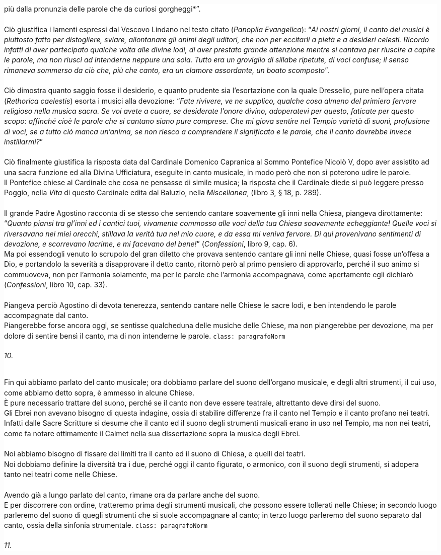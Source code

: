 più dalla pronunzia delle parole che da curiosi gorgheggi*”.<br><br>Ciò giustifica i lamenti espressi dal Vescovo Lindano nel testo citato (*Panoplia Evangelica*): “*Ai nostri giorni, il canto dei musici è piuttosto fatto per distogliere, sviare, allontanare gli animi degli uditori, che non per eccitarli a pietà e a desideri celesti. Ricordo infatti di aver partecipato qualche volta alle divine lodi, di aver prestato grande attenzione mentre si cantava per riuscire a capire le parole, ma non riuscì ad intenderne neppure una sola. Tutto era un groviglio di sillabe ripetute, di voci confuse; il senso rimaneva sommerso da ciò che, più che canto, era un clamore assordante, un boato scomposto*”.<br><br>Ciò dimostra quanto saggio fosse il desiderio, e quanto prudente sia l’esortazione con la quale Dresselio, pure nell’opera citata (*Rethorica caelestis*) esorta i musici alla devozione: “*Fate rivivere, ve ne supplico, qualche cosa almeno del primiero fervore religioso nella musica sacra. Se voi avete a cuore, se desiderate l’onore divino, adoperatevi per questo, faticate per questo scopo: affinché cioè le parole che si cantano siano pure comprese. Che mi giova sentire nel Tempio varietà di suoni, profusione di voci, se a tutto ciò manca un’anima, se non riesco a comprendere il significato e le parole, che il canto dovrebbe invece instillarmi?*”<br><br>Ciò finalmente giustifica la risposta data dal Cardinale Domenico Capranica al Sommo Pontefice Nicolò V, dopo aver assistito ad una sacra funzione ed alla Divina Ufficiatura, eseguite in canto musicale, in modo però che non si poterono udire le parole.<br>Il Pontefice chiese al Cardinale che cosa ne pensasse di simile musica; la risposta che il Cardinale diede si può leggere presso Poggio, nella *Vita* di questo Cardinale edita dal Baluzio, nella *Miscellanea*, (libro 3, § 18, p. 289).<br><br>Il grande Padre Agostino racconta di se stesso che sentendo cantare soavemente gli inni nella Chiesa, piangeva dirottamente: “*Quanto piansi tra gl’inni ed i cantici tuoi, vivamente commosso alle voci della tua Chiesa soavemente echeggiante! Quelle voci si riversavano nei miei orecchi, stillava la verità tua nel mio cuore, e da essa mi veniva fervore. Di qui provenivano sentimenti di devozione, e scorrevano lacrime, e mi facevano del bene!*” (*Confessioni*, libro 9, cap. 6).<br>Ma poi essendogli venuto lo scrupolo del gran diletto che provava sentendo cantare gli inni nelle Chiese, quasi fosse un’offesa a Dio, e portandolo la severità a disapprovare il detto canto, ritornò però al primo pensiero di approvarlo, perché il suo animo si commuoveva, non per l’armonia solamente, ma per le parole che l’armonia accompagnava, come apertamente egli dichiarò (*Confessioni*, libro 10, cap. 33).<br><br>Piangeva perciò Agostino di devota tenerezza, sentendo cantare nelle Chiese le sacre lodi, e ben intendendo le parole accompagnate dal canto.<br>Piangerebbe forse ancora oggi, se sentisse qualcheduna delle musiche delle Chiese, ma non piangerebbe per devozione, ma per dolore di sentire bensì il canto, ma di non intenderne le parole. `class: paragrafoNorm`


###### 10.

Fin qui abbiamo parlato del canto musicale; ora dobbiamo parlare del suono dell’organo musicale, e degli altri strumenti, il cui uso, come abbiamo detto sopra, è ammesso in alcune Chiese.<br>È pure necessario trattare del suono, perché se il canto non deve essere teatrale, altrettanto deve dirsi del suono.<br>Gli Ebrei non avevano bisogno di questa indagine, ossia di stabilire differenze fra il canto nel Tempio e il canto profano nei teatri.<br>Infatti dalle Sacre Scritture si desume che il canto ed il suono degli strumenti musicali erano in uso nel Tempio, ma non nei teatri, come fa notare ottimamente il Calmet nella sua dissertazione sopra la musica degli Ebrei.<br><br>Noi abbiamo bisogno di fissare dei limiti tra il canto ed il suono di Chiesa, e quelli dei teatri.<br>Noi dobbiamo definire la diversità tra i due, perché oggi il canto figurato, o armonico, con il suono degli strumenti, si adopera tanto nei teatri come nelle Chiese.<br><br>Avendo già a lungo parlato del canto, rimane ora da parlare anche del suono.<br>E per discorrere con ordine, tratteremo prima degli strumenti musicali, che possono essere tollerati nelle Chiese; in secondo luogo parleremo del suono di quegli strumenti che si suole accompagnare al canto; in terzo luogo parleremo del suono separato dal canto, ossia della sinfonia strumentale. `class: paragrafoNorm`


###### 11.

